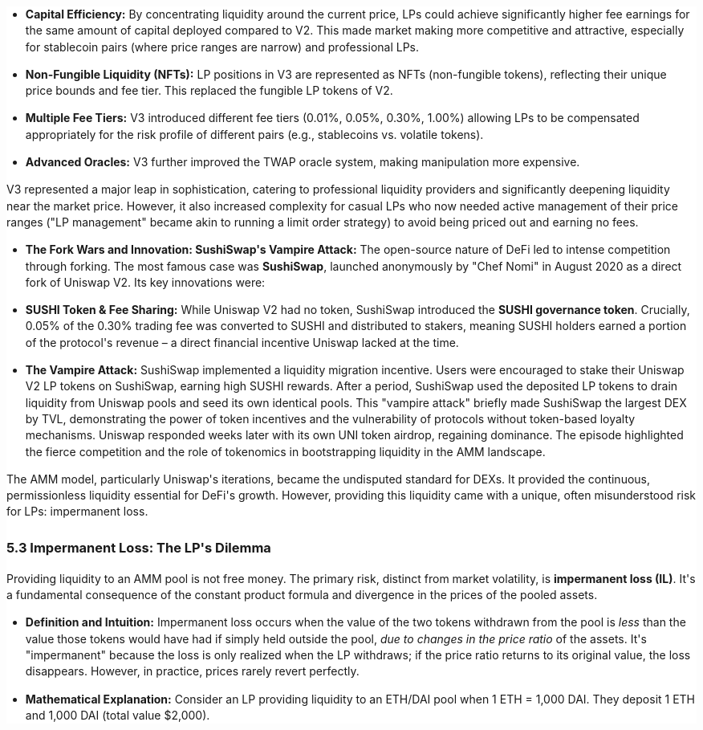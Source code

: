 *   **Capital Efficiency:** By concentrating liquidity around the current price, LPs could achieve significantly higher fee earnings for the same amount of capital deployed compared to V2. This made market making more competitive and attractive, especially for stablecoin pairs (where price ranges are narrow) and professional LPs.

*   **Non-Fungible Liquidity (NFTs):** LP positions in V3 are represented as NFTs (non-fungible tokens), reflecting their unique price bounds and fee tier. This replaced the fungible LP tokens of V2.

*   **Multiple Fee Tiers:** V3 introduced different fee tiers (0.01%, 0.05%, 0.30%, 1.00%) allowing LPs to be compensated appropriately for the risk profile of different pairs (e.g., stablecoins vs. volatile tokens).

*   **Advanced Oracles:** V3 further improved the TWAP oracle system, making manipulation more expensive.

V3 represented a major leap in sophistication, catering to professional liquidity providers and significantly deepening liquidity near the market price. However, it also increased complexity for casual LPs who now needed active management of their price ranges ("LP management" became akin to running a limit order strategy) to avoid being priced out and earning no fees.

*   **The Fork Wars and Innovation: SushiSwap's Vampire Attack:** The open-source nature of DeFi led to intense competition through forking. The most famous case was **SushiSwap**, launched anonymously by "Chef Nomi" in August 2020 as a direct fork of Uniswap V2. Its key innovations were:

*   **SUSHI Token & Fee Sharing:** While Uniswap V2 had no token, SushiSwap introduced the **SUSHI governance token**. Crucially, 0.05% of the 0.30% trading fee was converted to SUSHI and distributed to stakers, meaning SUSHI holders earned a portion of the protocol's revenue – a direct financial incentive Uniswap lacked at the time.

*   **The Vampire Attack:** SushiSwap implemented a liquidity migration incentive. Users were encouraged to stake their Uniswap V2 LP tokens on SushiSwap, earning high SUSHI rewards. After a period, SushiSwap used the deposited LP tokens to drain liquidity from Uniswap pools and seed its own identical pools. This "vampire attack" briefly made SushiSwap the largest DEX by TVL, demonstrating the power of token incentives and the vulnerability of protocols without token-based loyalty mechanisms. Uniswap responded weeks later with its own UNI token airdrop, regaining dominance. The episode highlighted the fierce competition and the role of tokenomics in bootstrapping liquidity in the AMM landscape.

The AMM model, particularly Uniswap's iterations, became the undisputed standard for DEXs. It provided the continuous, permissionless liquidity essential for DeFi's growth. However, providing this liquidity came with a unique, often misunderstood risk for LPs: impermanent loss.

### 5.3 Impermanent Loss: The LP's Dilemma

Providing liquidity to an AMM pool is not free money. The primary risk, distinct from market volatility, is **impermanent loss (IL)**. It's a fundamental consequence of the constant product formula and divergence in the prices of the pooled assets.

*   **Definition and Intuition:** Impermanent loss occurs when the value of the two tokens withdrawn from the pool is *less* than the value those tokens would have had if simply held outside the pool, *due to changes in the price ratio* of the assets. It's "impermanent" because the loss is only realized when the LP withdraws; if the price ratio returns to its original value, the loss disappears. However, in practice, prices rarely revert perfectly.

*   **Mathematical Explanation:** Consider an LP providing liquidity to an ETH/DAI pool when 1 ETH = 1,000 DAI. They deposit 1 ETH and 1,000 DAI (total value $2,000).
